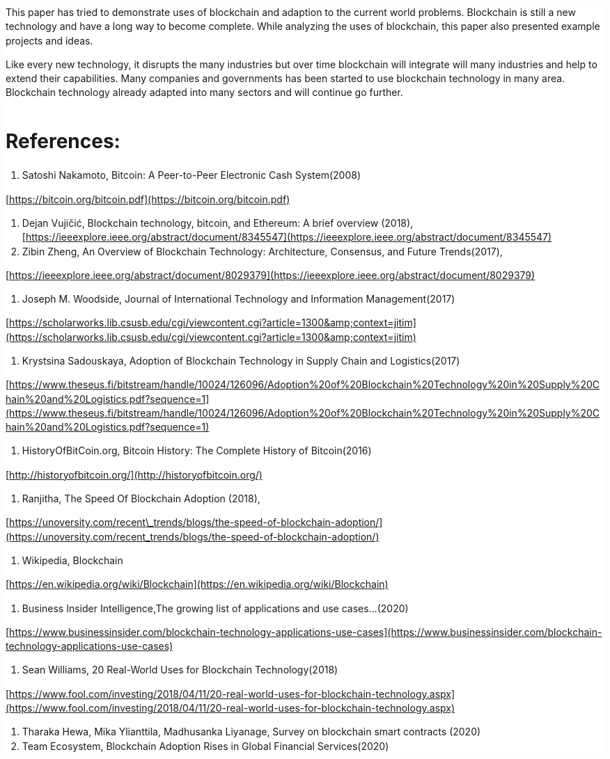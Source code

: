 This paper has tried to demonstrate uses of blockchain and adaption to the current world problems. Blockchain is still a new technology and have a long way to become complete. While analyzing the uses of blockchain, this paper also presented example projects and ideas.

Like every new technology, it disrupts the many industries but over time blockchain will integrate will many industries and help to extend their capabilities. Many companies and governments has been started to use blockchain technology in many area. Blockchain technology already adapted into many sectors and will continue go further.

# References:

1. Satoshi Nakamoto, Bitcoin: A Peer-to-Peer Electronic Cash System(2008)

[https://bitcoin.org/bitcoin.pdf](https://bitcoin.org/bitcoin.pdf)

1. Dejan Vujičić, Blockchain technology, bitcoin, and Ethereum: A brief overview (2018), [https://ieeexplore.ieee.org/abstract/document/8345547](https://ieeexplore.ieee.org/abstract/document/8345547)
2. Zibin Zheng, An Overview of Blockchain Technology: Architecture, Consensus, and Future Trends(2017),

[https://ieeexplore.ieee.org/abstract/document/8029379](https://ieeexplore.ieee.org/abstract/document/8029379)

1. Joseph M. Woodside, Journal of International Technology and Information Management(2017)

[https://scholarworks.lib.csusb.edu/cgi/viewcontent.cgi?article=1300&amp;context=jitim](https://scholarworks.lib.csusb.edu/cgi/viewcontent.cgi?article=1300&amp;context=jitim)

1. Krystsina Sadouskaya, Adoption of Blockchain Technology in Supply Chain and Logistics(2017)

[https://www.theseus.fi/bitstream/handle/10024/126096/Adoption%20of%20Blockchain%20Technology%20in%20Supply%20Chain%20and%20Logistics.pdf?sequence=1](https://www.theseus.fi/bitstream/handle/10024/126096/Adoption%20of%20Blockchain%20Technology%20in%20Supply%20Chain%20and%20Logistics.pdf?sequence=1)

1. HistoryOfBitCoin.org, Bitcoin History: The Complete History of Bitcoin(2016)

[http://historyofbitcoin.org/](http://historyofbitcoin.org/)

1. Ranjitha, The Speed Of Blockchain Adoption (2018),

[https://unoversity.com/recent\_trends/blogs/the-speed-of-blockchain-adoption/](https://unoversity.com/recent_trends/blogs/the-speed-of-blockchain-adoption/)

1. Wikipedia, Blockchain

[https://en.wikipedia.org/wiki/Blockchain](https://en.wikipedia.org/wiki/Blockchain)

1. Business Insider Intelligence,The growing list of applications and use cases…(2020)

[https://www.businessinsider.com/blockchain-technology-applications-use-cases](https://www.businessinsider.com/blockchain-technology-applications-use-cases)

1. Sean Williams, 20 Real-World Uses for Blockchain Technology(2018)

[https://www.fool.com/investing/2018/04/11/20-real-world-uses-for-blockchain-technology.aspx](https://www.fool.com/investing/2018/04/11/20-real-world-uses-for-blockchain-technology.aspx)

1. Tharaka Hewa, Mika Ylianttila, Madhusanka Liyanage, Survey on blockchain smart contracts (2020)
2. Team Ecosystem, Blockchain Adoption Rises in Global Financial Services(2020)
